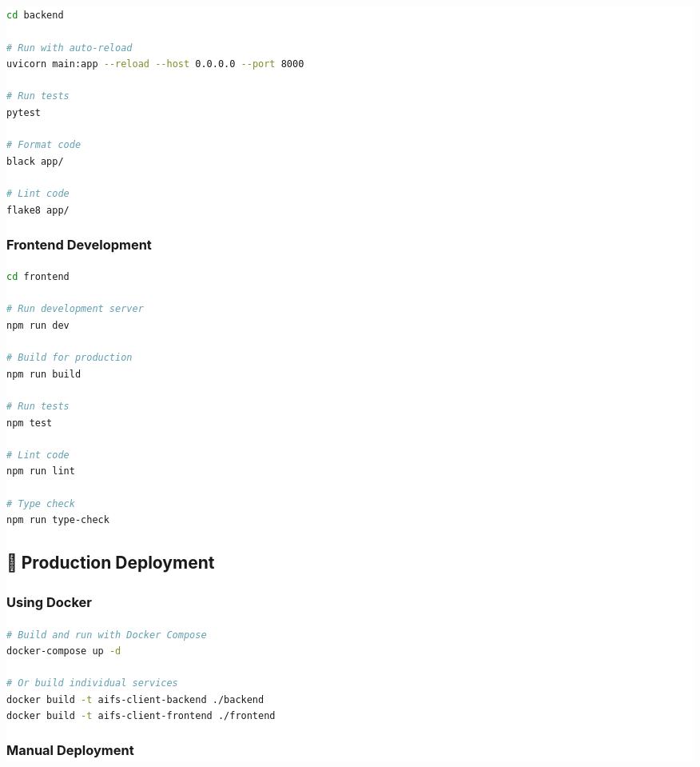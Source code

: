 ```bash
cd backend

# Run with auto-reload
uvicorn main:app --reload --host 0.0.0.0 --port 8000

# Run tests
pytest

# Format code
black app/

# Lint code
flake8 app/
```

### Frontend Development

```bash
cd frontend

# Run development server
npm run dev

# Build for production
npm run build

# Run tests
npm test

# Lint code
npm run lint

# Type check
npm run type-check
```

## 🚀 Production Deployment

### Using Docker

```bash
# Build and run with Docker Compose
docker-compose up -d

# Or build individual services
docker build -t aifs-client-backend ./backend
docker build -t aifs-client-frontend ./frontend
```

### Manual Deployment
